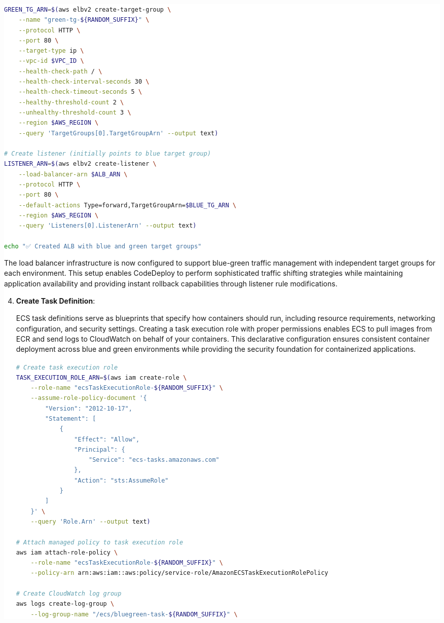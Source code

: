    ```bash
   GREEN_TG_ARN=$(aws elbv2 create-target-group \
       --name "green-tg-${RANDOM_SUFFIX}" \
       --protocol HTTP \
       --port 80 \
       --target-type ip \
       --vpc-id $VPC_ID \
       --health-check-path / \
       --health-check-interval-seconds 30 \
       --health-check-timeout-seconds 5 \
       --healthy-threshold-count 2 \
       --unhealthy-threshold-count 3 \
       --region $AWS_REGION \
       --query 'TargetGroups[0].TargetGroupArn' --output text)
   
   # Create listener (initially points to blue target group)
   LISTENER_ARN=$(aws elbv2 create-listener \
       --load-balancer-arn $ALB_ARN \
       --protocol HTTP \
       --port 80 \
       --default-actions Type=forward,TargetGroupArn=$BLUE_TG_ARN \
       --region $AWS_REGION \
       --query 'Listeners[0].ListenerArn' --output text)
   
   echo "✅ Created ALB with blue and green target groups"
   ```

   The load balancer infrastructure is now configured to support blue-green traffic management with independent target groups for each environment. This setup enables CodeDeploy to perform sophisticated traffic shifting strategies while maintaining application availability and providing instant rollback capabilities through listener rule modifications.

4. **Create Task Definition**:

   ECS task definitions serve as blueprints that specify how containers should run, including resource requirements, networking configuration, and security settings. Creating a task execution role with proper permissions enables ECS to pull images from ECR and send logs to CloudWatch on behalf of your containers. This declarative configuration ensures consistent container deployment across blue and green environments while providing the security foundation for containerized applications.

   ```bash
   # Create task execution role
   TASK_EXECUTION_ROLE_ARN=$(aws iam create-role \
       --role-name "ecsTaskExecutionRole-${RANDOM_SUFFIX}" \
       --assume-role-policy-document '{
           "Version": "2012-10-17",
           "Statement": [
               {
                   "Effect": "Allow",
                   "Principal": {
                       "Service": "ecs-tasks.amazonaws.com"
                   },
                   "Action": "sts:AssumeRole"
               }
           ]
       }' \
       --query 'Role.Arn' --output text)
   
   # Attach managed policy to task execution role
   aws iam attach-role-policy \
       --role-name "ecsTaskExecutionRole-${RANDOM_SUFFIX}" \
       --policy-arn arn:aws:iam::aws:policy/service-role/AmazonECSTaskExecutionRolePolicy
   
   # Create CloudWatch log group
   aws logs create-log-group \
       --log-group-name "/ecs/bluegreen-task-${RANDOM_SUFFIX}" \
   ```